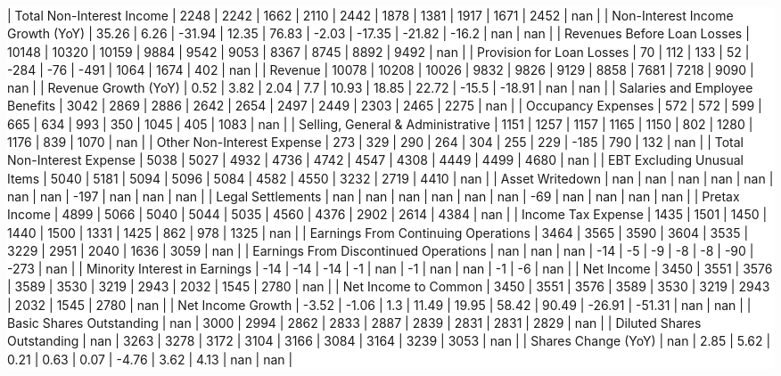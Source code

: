 | Total Non-Interest Income                 |        2248    |        2242    |        1662    |        2110    |        2442    |        1878    |        1381    |        1917    |        1671    |        2452    |           nan |
| Non-Interest Income Growth (YoY)          |          35.26 |           6.26 |         -31.94 |          12.35 |          76.83 |          -2.03 |         -17.35 |         -21.82 |         -16.2  |         nan    |           nan |
| Revenues Before Loan Losses               |       10148    |       10320    |       10159    |        9884    |        9542    |        9053    |        8367    |        8745    |        8892    |        9492    |           nan |
| Provision for Loan Losses                 |          70    |         112    |         133    |          52    |        -284    |         -76    |        -491    |        1064    |        1674    |         402    |           nan |
| Revenue                                   |       10078    |       10208    |       10026    |        9832    |        9826    |        9129    |        8858    |        7681    |        7218    |        9090    |           nan |
| Revenue Growth (YoY)                      |           0.52 |           3.82 |           2.04 |           7.7  |          10.93 |          18.85 |          22.72 |         -15.5  |         -18.91 |         nan    |           nan |
| Salaries and Employee Benefits            |        3042    |        2869    |        2886    |        2642    |        2654    |        2497    |        2449    |        2303    |        2465    |        2275    |           nan |
| Occupancy Expenses                        |         572    |         572    |         599    |         665    |         634    |         993    |         350    |        1045    |         405    |        1083    |           nan |
| Selling, General & Administrative         |        1151    |        1257    |        1157    |        1165    |        1150    |         802    |        1280    |        1176    |         839    |        1070    |           nan |
| Other Non-Interest Expense                |         273    |         329    |         290    |         264    |         304    |         255    |         229    |        -185    |         790    |         132    |           nan |
| Total Non-Interest Expense                |        5038    |        5027    |        4932    |        4736    |        4742    |        4547    |        4308    |        4449    |        4499    |        4680    |           nan |
| EBT Excluding Unusual Items               |        5040    |        5181    |        5094    |        5096    |        5084    |        4582    |        4550    |        3232    |        2719    |        4410    |           nan |
| Asset Writedown                           |         nan    |         nan    |         nan    |         nan    |         nan    |         nan    |         nan    |        -197    |         nan    |         nan    |           nan |
| Legal Settlements                         |         nan    |         nan    |         nan    |         nan    |         nan    |         nan    |         -69    |         nan    |         nan    |         nan    |           nan |
| Pretax Income                             |        4899    |        5066    |        5040    |        5044    |        5035    |        4560    |        4376    |        2902    |        2614    |        4384    |           nan |
| Income Tax Expense                        |        1435    |        1501    |        1450    |        1440    |        1500    |        1331    |        1425    |         862    |         978    |        1325    |           nan |
| Earnings From Continuing Operations       |        3464    |        3565    |        3590    |        3604    |        3535    |        3229    |        2951    |        2040    |        1636    |        3059    |           nan |
| Earnings From Discontinued Operations     |         nan    |         nan    |         nan    |         -14    |          -5    |          -9    |          -8    |          -8    |         -90    |        -273    |           nan |
| Minority Interest in Earnings             |         -14    |         -14    |         -14    |          -1    |         nan    |          -1    |         nan    |         nan    |          -1    |          -6    |           nan |
| Net Income                                |        3450    |        3551    |        3576    |        3589    |        3530    |        3219    |        2943    |        2032    |        1545    |        2780    |           nan |
| Net Income to Common                      |        3450    |        3551    |        3576    |        3589    |        3530    |        3219    |        2943    |        2032    |        1545    |        2780    |           nan |
| Net Income Growth                         |          -3.52 |          -1.06 |           1.3  |          11.49 |          19.95 |          58.42 |          90.49 |         -26.91 |         -51.31 |         nan    |           nan |
| Basic Shares Outstanding                  |         nan    |        3000    |        2994    |        2862    |        2833    |        2887    |        2839    |        2831    |        2831    |        2829    |           nan |
| Diluted Shares Outstanding                |         nan    |        3263    |        3278    |        3172    |        3104    |        3166    |        3084    |        3164    |        3239    |        3053    |           nan |
| Shares Change (YoY)                       |         nan    |           2.85 |           5.62 |           0.21 |           0.63 |           0.07 |          -4.76 |           3.62 |           4.13 |         nan    |           nan |